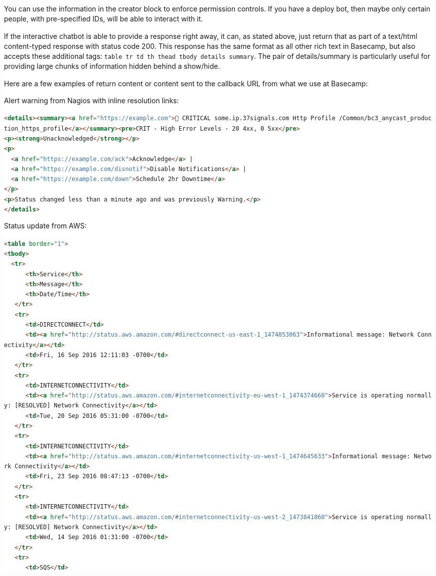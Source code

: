 You can use the information in the creator block to enforce permission controls. If you have a deploy bot, then maybe only certain
people, with pre-specified IDs, will be able to interact with it.

If the interactive chatbot is able to provide a response right away, it can, as stated above, just return that as part
of a text/html content-typed response with status code 200. This response has the same format as all other rich text in Basecamp,
but also accepts these additional tags: `table tr td th thead tbody details summary`. The pair of details/summary is particularly
useful for providing large chunks of information hidden behind a show/hide.

Here are a few examples of return content or content sent to the callback URL from what we use at Basecamp:

Alert warning from Nagios with inline resolution links:

```html
<details><summary><a href="https://example.com">🔴 CRITICAL some.ip.37signals.com Http Profile /Common/bc3_anycast_production_https_profile</a></summary><pre>CRIT - High Error Levels - 20 4xx, 0 5xx</pre>
<p><strong>Unacknowledged</strong></p>
<p>
  <a href="https://example.com/ack">Acknowledge</a> |
  <a href="https://example.com/disnotif">Disable Notifications</a> |
  <a href="https://example.com/down">Schedule 2hr Downtime</a>
</p>
<p>Status changed less than a minute ago and was previously Warning.</p>
</details>
```

Status update from AWS:

```html
<table border="1">
<tbody>
  <tr>
      <th>Service</th>
      <th>Message</th>
      <th>Date/Time</th>
   </tr>
   <tr>
      <td>DIRECTCONNECT</td>
      <td><a href="http://status.aws.amazon.com/#directconnect-us-east-1_1474053063">Informational message: Network Connectivity</a></td>
      <td>Fri, 16 Sep 2016 12:11:03 -0700</td>
   </tr>
   <tr>
      <td>INTERNETCONNECTIVITY</td>
      <td><a href="http://status.aws.amazon.com/#internetconnectivity-eu-west-1_1474374660">Service is operating normally: [RESOLVED] Network Connectivity</a></td>
      <td>Tue, 20 Sep 2016 05:31:00 -0700</td>
   </tr>
   <tr>
      <td>INTERNETCONNECTIVITY</td>
      <td><a href="http://status.aws.amazon.com/#internetconnectivity-us-west-1_1474645633">Informational message: Network Connectivity</a></td>
      <td>Fri, 23 Sep 2016 08:47:13 -0700</td>
   </tr>
   <tr>
      <td>INTERNETCONNECTIVITY</td>
      <td><a href="http://status.aws.amazon.com/#internetconnectivity-us-west-2_1473841860">Service is operating normally: [RESOLVED] Network Connectivity</a></td>
      <td>Wed, 14 Sep 2016 01:31:00 -0700</td>
   </tr>
   <tr>
      <td>SQS</td>
```

[1]: https://github.com/basecamp/bc3-api/blob/master/sections/rich_text.md
